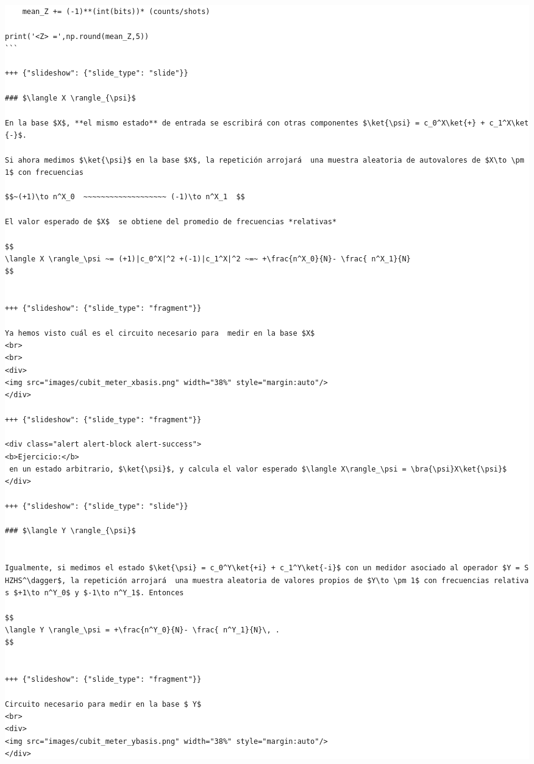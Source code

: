 ~~~~~\hbox{con probabilidad} ~~~~~ p_{\hat\bn}(+) = |\braket{+,\hat\bn}{\psi}|^2
    mean_Z += (-1)**(int(bits))* (counts/shots)

print('<Z> =',np.round(mean_Z,5))
```

+++ {"slideshow": {"slide_type": "slide"}}

### $\langle X \rangle_{\psi}$

En la base $X$, **el mismo estado** de entrada se escribirá con otras componentes $\ket{\psi} = c_0^X\ket{+} + c_1^X\ket{-}$.

Si ahora medimos $\ket{\psi}$ en la base $X$, la repetición arrojará  una muestra aleatoria de autovalores de $X\to \pm 1$ con frecuencias 

$$~(+1)\to n^X_0  ~~~~~~~~~~~~~~~~~~~ (-1)\to n^X_1  $$

El valor esperado de $X$  se obtiene del promedio de frecuencias *relativas*

$$
\langle X \rangle_\psi ~= (+1)|c_0^X|^2 +(-1)|c_1^X|^2 ~=~ +\frac{n^X_0}{N}- \frac{ n^X_1}{N}
$$


+++ {"slideshow": {"slide_type": "fragment"}}

Ya hemos visto cuál es el circuito necesario para  medir en la base $X$ 
<br>
<br>
<div>
<img src="images/cubit_meter_xbasis.png" width="38%" style="margin:auto"/>
</div>

+++ {"slideshow": {"slide_type": "fragment"}}

<div class="alert alert-block alert-success">
<b>Ejercicio:</b> 
 en un estado arbitrario, $\ket{\psi}$, y calcula el valor esperado $\langle X\rangle_\psi = \bra{\psi}X\ket{\psi}$
</div>

+++ {"slideshow": {"slide_type": "slide"}}

### $\langle Y \rangle_{\psi}$


Igualmente, si medimos el estado $\ket{\psi} = c_0^Y\ket{+i} + c_1^Y\ket{-i}$ con un medidor asociado al operador $Y = SHZHS^\dagger$, la repetición arrojará  una muestra aleatoria de valores propios de $Y\to \pm 1$ con frecuencias relativas $+1\to n^Y_0$ y $-1\to n^Y_1$. Entonces

$$
\langle Y \rangle_\psi = +\frac{n^Y_0}{N}- \frac{ n^Y_1}{N}\, .
$$


+++ {"slideshow": {"slide_type": "fragment"}}

Circuito necesario para medir en la base $ Y$ 
<br>
<div>
<img src="images/cubit_meter_ybasis.png" width="38%" style="margin:auto"/>
</div>

~~~~~
